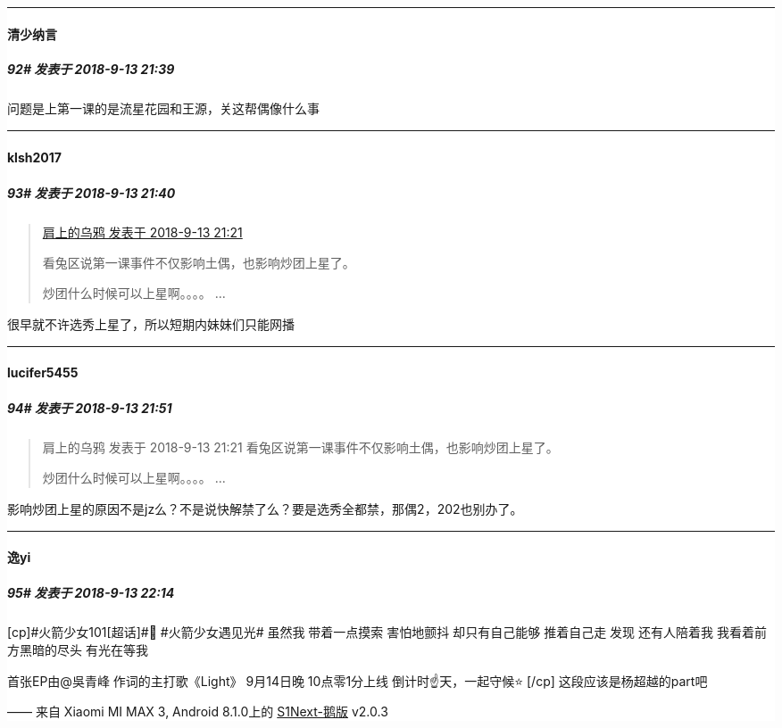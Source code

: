 
-----

####  清少纳言  
##### 92#       发表于 2018-9-13 21:39


问题是上第一课的是流星花园和王源，关这帮偶像什么事


-----

####  klsh2017  
##### 93#       发表于 2018-9-13 21:40


<blockquote><a href="httphttps://bbs.saraba1st.com/2b/forum.php?mod=redirect&amp;goto=findpost&amp;pid=40947989&amp;ptid=1753169" target="_blank">肩上的乌鸦 发表于 2018-9-13 21:21</a>

看兔区说第一课事件不仅影响土偶，也影响炒团上星了。


炒团什么时候可以上星啊。。。。 ...</blockquote>
很早就不许选秀上星了，所以短期内妹妹们只能网播


-----

####  lucifer5455  
##### 94#       发表于 2018-9-13 21:51


<blockquote>肩上的乌鸦 发表于 2018-9-13 21:21
看兔区说第一课事件不仅影响土偶，也影响炒团上星了。


炒团什么时候可以上星啊。。。。 ...</blockquote>
影响炒团上星的原因不是jz么？不是说快解禁了么？要是选秀全都禁，那偶2，202也别办了。


-----

####  逸yi  
##### 95#       发表于 2018-9-13 22:14


[cp]#火箭少女101[超话]#🚀 #火箭少女遇见光#
虽然我 带着一点摸索 害怕地颤抖
却只有自己能够 推着自己走
发现 还有人陪着我
我看着前方黑暗的尽头 有光在等我

首张EP由@吳青峰 作词的主打歌《Light》
9月14日晚 10点零1分上线
倒计时☝️天，一起守候⭐️ ​​​[/cp]
这段应该是杨超越的part吧

—— 来自 Xiaomi MI MAX 3, Android 8.1.0上的 [S1Next-鹅版](https://github.com/ykrank/S1-Next/releases) v2.0.3
